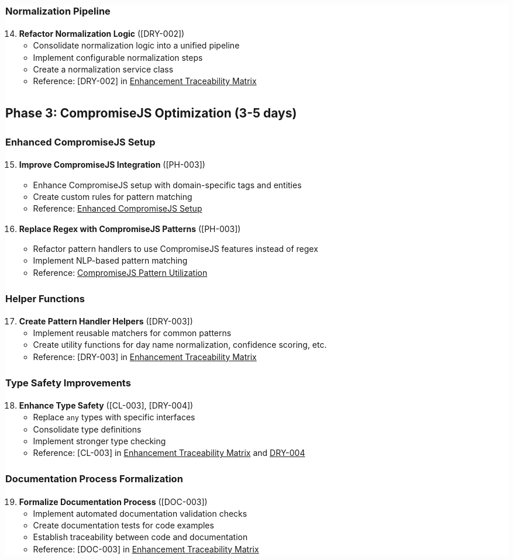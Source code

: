 ### Normalization Pipeline

14. **Refactor Normalization Logic** ([DRY-002])
    - Consolidate normalization logic into a unified pipeline
    - Implement configurable normalization steps
    - Create a normalization service class
    - Reference: [DRY-002] in [Enhancement Traceability Matrix](./02-enhancement-traceability-matrix.md#dry-002-duplicated-normalization-logic)

## Phase 3: CompromiseJS Optimization (3-5 days)

### Enhanced CompromiseJS Setup

15. **Improve CompromiseJS Integration** ([PH-003])
    - Enhance CompromiseJS setup with domain-specific tags and entities
    - Create custom rules for pattern matching
    - Reference: [Enhanced CompromiseJS Setup](./01-pattern-handler-modernization-plan.md#5-enhanced-compromisejs-setup)

16. **Replace Regex with CompromiseJS Patterns** ([PH-003])
    - Refactor pattern handlers to use CompromiseJS features instead of regex
    - Implement NLP-based pattern matching
    - Reference: [CompromiseJS Pattern Utilization](./00-enhancement-opportunities.md#pattern-handler-implementation)

### Helper Functions

17. **Create Pattern Handler Helpers** ([DRY-003])
    - Implement reusable matchers for common patterns
    - Create utility functions for day name normalization, confidence scoring, etc.
    - Reference: [DRY-003] in [Enhancement Traceability Matrix](./02-enhancement-traceability-matrix.md#dry-003-pattern-handler-helper-functions)

### Type Safety Improvements

18. **Enhance Type Safety** ([CL-003], [DRY-004])
    - Replace `any` types with specific interfaces
    - Consolidate type definitions
    - Implement stronger type checking
    - Reference: [CL-003] in [Enhancement Traceability Matrix](./02-enhancement-traceability-matrix.md#cl-003-type-safety-issues) and [DRY-004](./02-enhancement-traceability-matrix.md#dry-004-type-definition-consolidation)

### Documentation Process Formalization

19. **Formalize Documentation Process** ([DOC-003])
    - Implement automated documentation validation checks
    - Create documentation tests for code examples
    - Establish traceability between code and documentation
    - Reference: [DOC-003] in [Enhancement Traceability Matrix](./02-enhancement-traceability-matrix.md#doc-003-documentation-code-synchronization-process)
